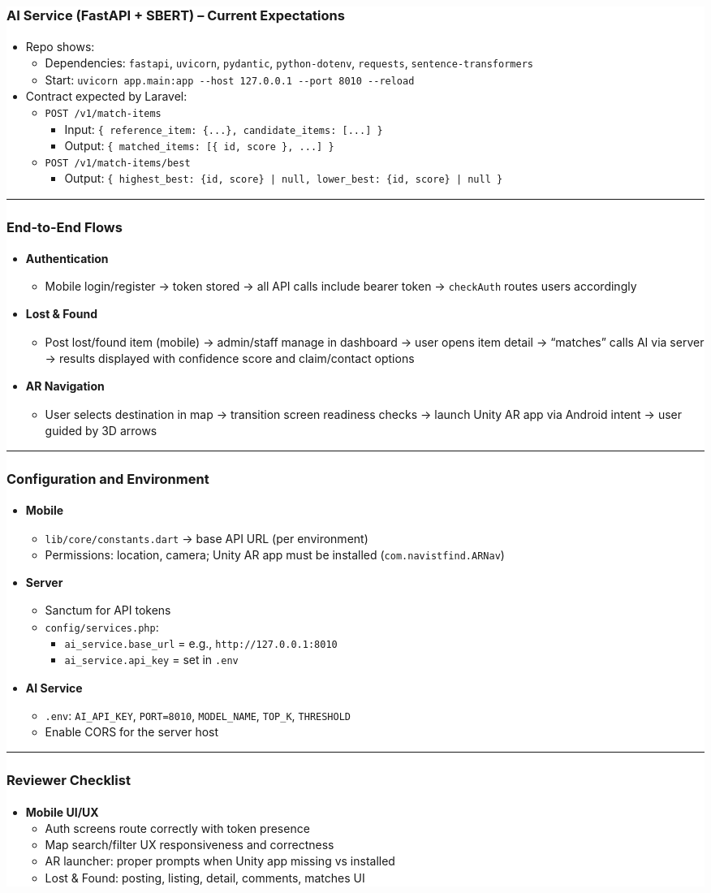 
### AI Service (FastAPI + SBERT) – Current Expectations
- Repo shows:
  - Dependencies: `fastapi`, `uvicorn`, `pydantic`, `python-dotenv`, `requests`, `sentence-transformers`
  - Start: `uvicorn app.main:app --host 127.0.0.1 --port 8010 --reload`
- Contract expected by Laravel:
  - `POST /v1/match-items`
    - Input: `{ reference_item: {...}, candidate_items: [...] }`
    - Output: `{ matched_items: [{ id, score }, ...] }`
  - `POST /v1/match-items/best`
    - Output: `{ highest_best: {id, score} | null, lower_best: {id, score} | null }`

---

### End-to-End Flows

- **Authentication**
  - Mobile login/register → token stored → all API calls include bearer token → `checkAuth` routes users accordingly

- **Lost & Found**
  - Post lost/found item (mobile) → admin/staff manage in dashboard → user opens item detail → “matches” calls AI via server → results displayed with confidence score and claim/contact options

- **AR Navigation**
  - User selects destination in map → transition screen readiness checks → launch Unity AR app via Android intent → user guided by 3D arrows

---

### Configuration and Environment

- **Mobile**
  - `lib/core/constants.dart` → base API URL (per environment)
  - Permissions: location, camera; Unity AR app must be installed (`com.navistfind.ARNav`)

- **Server**
  - Sanctum for API tokens
  - `config/services.php`:
    - `ai_service.base_url` = e.g., `http://127.0.0.1:8010`
    - `ai_service.api_key` = set in `.env`

- **AI Service**
  - `.env`: `AI_API_KEY`, `PORT=8010`, `MODEL_NAME`, `TOP_K`, `THRESHOLD`
  - Enable CORS for the server host

---

### Reviewer Checklist

- **Mobile UI/UX**
  - Auth screens route correctly with token presence
  - Map search/filter UX responsiveness and correctness
  - AR launcher: proper prompts when Unity app missing vs installed
  - Lost & Found: posting, listing, detail, comments, matches UI
